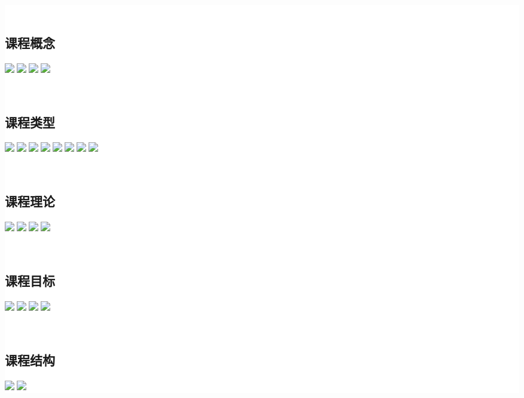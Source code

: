<br />

##  课程概念
![](https://img2020.cnblogs.com/blog/2113686/202110/2113686-20211009113800328-1983596777.png)
![](https://img2020.cnblogs.com/blog/2113686/202110/2113686-20211009113806285-1857773048.png)
![](https://img2020.cnblogs.com/blog/2113686/202110/2113686-20211009113814764-739404153.png)
![](https://img2020.cnblogs.com/blog/2113686/202110/2113686-20211009113822102-1717631090.png)

<br />

##  课程类型
![](https://img2020.cnblogs.com/blog/2113686/202110/2113686-20211009115809171-1863882553.png)
![](https://img2020.cnblogs.com/blog/2113686/202110/2113686-20211009115815182-2138715750.png)
![](https://img2020.cnblogs.com/blog/2113686/202110/2113686-20211009115821514-1609414820.png)
![](https://img2020.cnblogs.com/blog/2113686/202110/2113686-20211009115828951-189737267.png)
![](https://img2020.cnblogs.com/blog/2113686/202110/2113686-20211009115835208-1677270528.png)
![](https://img2020.cnblogs.com/blog/2113686/202110/2113686-20211009115842521-276237049.png)
![](https://img2020.cnblogs.com/blog/2113686/202110/2113686-20211009115848266-1379701473.png)
![](https://img2020.cnblogs.com/blog/2113686/202110/2113686-20211009115853827-567144326.png)

<br />

##  课程理论
![](https://img2020.cnblogs.com/blog/2113686/202110/2113686-20211009170041164-891576627.png)
![](https://img2020.cnblogs.com/blog/2113686/202110/2113686-20211009170046244-1890688171.png)
![](https://img2020.cnblogs.com/blog/2113686/202110/2113686-20211009170051245-1422956470.png)
![](https://img2020.cnblogs.com/blog/2113686/202110/2113686-20211009170057697-1460135149.png)

<br />

##  课程目标
![](https://img2020.cnblogs.com/blog/2113686/202110/2113686-20211009171206843-308055585.png)
![](https://img2020.cnblogs.com/blog/2113686/202110/2113686-20211009171212484-324127884.png)
![](https://img2020.cnblogs.com/blog/2113686/202110/2113686-20211009171218195-161079787.png)
![](https://img2020.cnblogs.com/blog/2113686/202110/2113686-20211009171223681-80553409.png)

<br />

##  课程结构
![](https://img2020.cnblogs.com/blog/2113686/202110/2113686-20211009194322972-968634865.png)
![](https://img2020.cnblogs.com/blog/2113686/202110/2113686-20211009194328012-1293435839.png)
